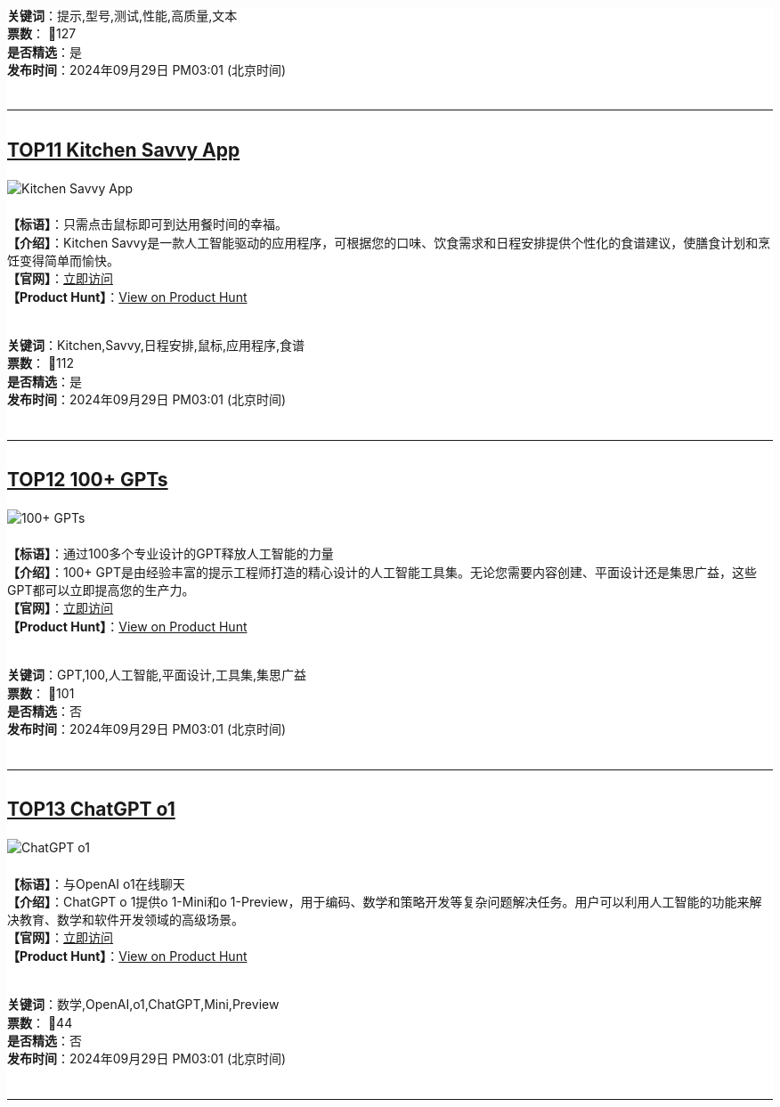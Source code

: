 **关键词**：提示,型号,测试,性能,高质量,文本<br />
**票数**： 🔺127<br />
**是否精选**：是<br />
**发布时间**：2024年09月29日 PM03:01 (北京时间)<br /><br />

---

## [TOP11    Kitchen Savvy App](https://www.producthunt.com/posts/kitchen-savvy-app)
![Kitchen Savvy App](https://ph-files.imgix.net/c7215ff6-6230-47d7-bbde-b7b9c8003f44.png?auto=format&fit=crop&frame=1&h=512&w=1024)<br /><br />
**【标语】**：只需点击鼠标即可到达用餐时间的幸福。<br />
**【介绍】**：Kitchen Savvy是一款人工智能驱动的应用程序，可根据您的口味、饮食需求和日程安排提供个性化的食谱建议，使膳食计划和烹饪变得简单而愉快。<br />
**【官网】**：[立即访问](https://www.producthunt.com/r/KMVHG22M3GW5EI)<br />
**【Product Hunt】**：[View on Product Hunt](https://www.producthunt.com/posts/kitchen-savvy-app)<br /><br />

**关键词**：Kitchen,Savvy,日程安排,鼠标,应用程序,食谱<br />
**票数**： 🔺112<br />
**是否精选**：是<br />
**发布时间**：2024年09月29日 PM03:01 (北京时间)<br /><br />

---

## [TOP12    100+ GPTs](https://www.producthunt.com/posts/100-gpts)
![100+ GPTs](https://ph-files.imgix.net/5c4557f8-f658-4fa9-9434-08a2c1d01a51.png?auto=format&fit=crop&frame=1&h=512&w=1024)<br /><br />
**【标语】**：通过100多个专业设计的GPT释放人工智能的力量<br />
**【介绍】**：100+ GPT是由经验丰富的提示工程师打造的精心设计的人工智能工具集。无论您需要内容创建、平面设计还是集思广益，这些GPT都可以立即提高您的生产力。<br />
**【官网】**：[立即访问](https://www.producthunt.com/r/UBSY7VRDQ3C2YT)<br />
**【Product Hunt】**：[View on Product Hunt](https://www.producthunt.com/posts/100-gpts)<br /><br />

**关键词**：GPT,100,人工智能,平面设计,工具集,集思广益<br />
**票数**： 🔺101<br />
**是否精选**：否<br />
**发布时间**：2024年09月29日 PM03:01 (北京时间)<br /><br />

---

## [TOP13    ChatGPT o1](https://www.producthunt.com/posts/chatgpt-o1)
![ChatGPT o1](https://ph-files.imgix.net/7420143d-09bd-412a-8d68-86a13c4af984.png?auto=format&fit=crop&frame=1&h=512&w=1024)<br /><br />
**【标语】**：与OpenAI o1在线聊天<br />
**【介绍】**：ChatGPT o 1提供o 1-Mini和o 1-Preview，用于编码、数学和策略开发等复杂问题解决任务。用户可以利用人工智能的功能来解决教育、数学和软件开发领域的高级场景。<br />
**【官网】**：[立即访问](https://www.producthunt.com/r/7L2OI6VTLK7BZF)<br />
**【Product Hunt】**：[View on Product Hunt](https://www.producthunt.com/posts/chatgpt-o1)<br /><br />

**关键词**：数学,OpenAI,o1,ChatGPT,Mini,Preview<br />
**票数**： 🔺44<br />
**是否精选**：否<br />
**发布时间**：2024年09月29日 PM03:01 (北京时间)<br /><br />

---